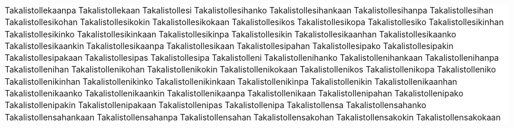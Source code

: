 Takalistollekaanpa
Takalistollekaan
Takalistollesi
Takalistollesihanko
Takalistollesihankaan
Takalistollesihanpa
Takalistollesihan
Takalistollesikohan
Takalistollesikokin
Takalistollesikokaan
Takalistollesikos
Takalistollesikopa
Takalistollesiko
Takalistollesikinhan
Takalistollesikinko
Takalistollesikinkaan
Takalistollesikinpa
Takalistollesikin
Takalistollesikaanhan
Takalistollesikaanko
Takalistollesikaankin
Takalistollesikaanpa
Takalistollesikaan
Takalistollesipahan
Takalistollesipako
Takalistollesipakin
Takalistollesipakaan
Takalistollesipas
Takalistollesipa
Takalistolleni
Takalistollenihanko
Takalistollenihankaan
Takalistollenihanpa
Takalistollenihan
Takalistollenikohan
Takalistollenikokin
Takalistollenikokaan
Takalistollenikos
Takalistollenikopa
Takalistolleniko
Takalistollenikinhan
Takalistollenikinko
Takalistollenikinkaan
Takalistollenikinpa
Takalistollenikin
Takalistollenikaanhan
Takalistollenikaanko
Takalistollenikaankin
Takalistollenikaanpa
Takalistollenikaan
Takalistollenipahan
Takalistollenipako
Takalistollenipakin
Takalistollenipakaan
Takalistollenipas
Takalistollenipa
Takalistollensa
Takalistollensahanko
Takalistollensahankaan
Takalistollensahanpa
Takalistollensahan
Takalistollensakohan
Takalistollensakokin
Takalistollensakokaan